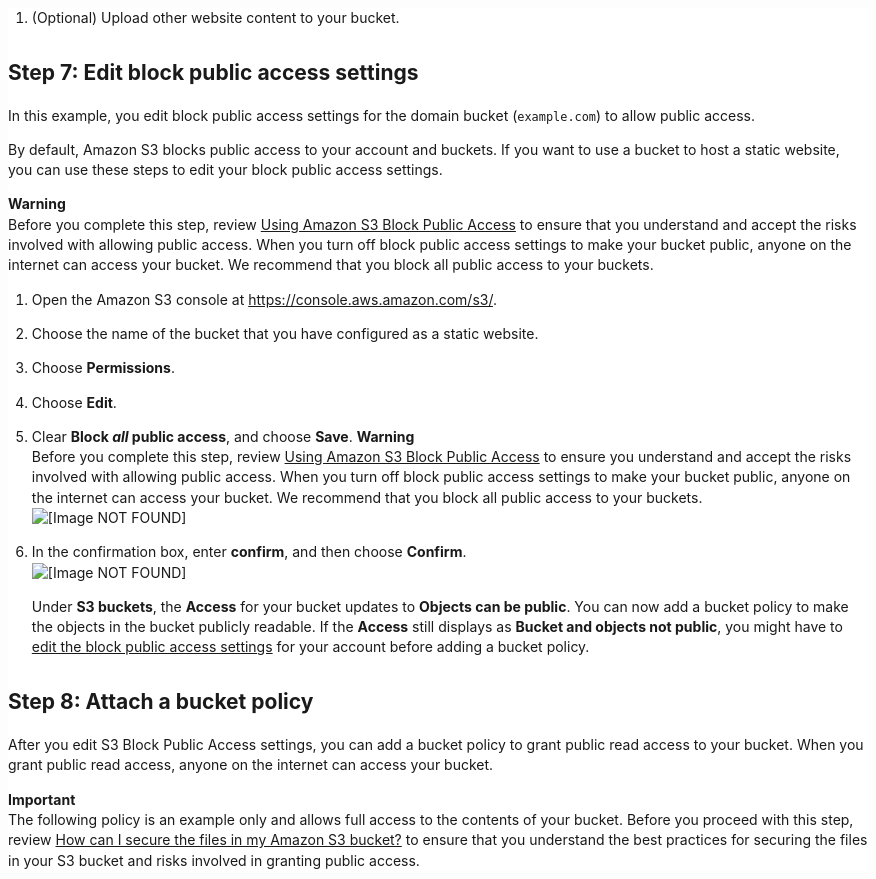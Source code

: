 1. \(Optional\) Upload other website content to your bucket\.

## Step 7: Edit block public access settings<a name="root-domain-walkthrough-configure-bucket-permissions"></a>

In this example, you edit block public access settings for the domain bucket \(`example.com`\) to allow public access\.

By default, Amazon S3 blocks public access to your account and buckets\. If you want to use a bucket to host a static website, you can use these steps to edit your block public access settings\. 

**Warning**  
Before you complete this step, review [Using Amazon S3 Block Public Access](https://docs.aws.amazon.com/AmazonS3/latest/dev/access-control-block-public-access.html) to ensure that you understand and accept the risks involved with allowing public access\. When you turn off block public access settings to make your bucket public, anyone on the internet can access your bucket\. We recommend that you block all public access to your buckets\.

1. Open the Amazon S3 console at [https://console\.aws\.amazon\.com/s3/](https://console.aws.amazon.com/s3/)\.

1. Choose the name of the bucket that you have configured as a static website\.

1. Choose **Permissions**\.

1. Choose **Edit**\.

1. Clear **Block *all* public access**, and choose **Save**\.
**Warning**  
Before you complete this step, review [Using Amazon S3 Block Public Access](https://docs.aws.amazon.com/AmazonS3/latest/dev/access-control-block-public-access.html) to ensure you understand and accept the risks involved with allowing public access\. When you turn off block public access settings to make your bucket public, anyone on the internet can access your bucket\. We recommend that you block all public access to your buckets\.  
![\[Image NOT FOUND\]](http://docs.aws.amazon.com/AmazonS3/latest/dev/images/edit-public-access-clear.png)

1. In the confirmation box, enter **confirm**, and then choose **Confirm**\.  
![\[Image NOT FOUND\]](http://docs.aws.amazon.com/AmazonS3/latest/dev/images/edit-public-access-confirm.png)

   Under **S3 buckets**, the **Access** for your bucket updates to **Objects can be public**\. You can now add a bucket policy to make the objects in the bucket publicly readable\. If the **Access** still displays as **Bucket and objects not public**, you might have to [edit the block public access settings](https://docs.aws.amazon.com/AmazonS3/latest/user-guide/block-public-access-account.html) for your account before adding a bucket policy\.

## Step 8: Attach a bucket policy<a name="add-bucket-policy-root-domain"></a>

After you edit S3 Block Public Access settings, you can add a bucket policy to grant public read access to your bucket\. When you grant public read access, anyone on the internet can access your bucket\.

**Important**  
The following policy is an example only and allows full access to the contents of your bucket\. Before you proceed with this step, review [How can I secure the files in my Amazon S3 bucket?](https://aws.amazon.com/premiumsupport/knowledge-center/secure-s3-resources/) to ensure that you understand the best practices for securing the files in your S3 bucket and risks involved in granting public access\.
